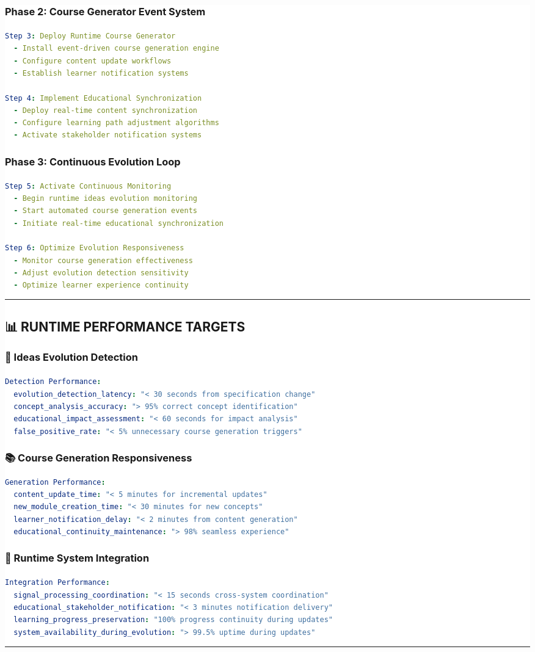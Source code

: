### **Phase 2: Course Generator Event System**
```yaml
Step 3: Deploy Runtime Course Generator
  - Install event-driven course generation engine
  - Configure content update workflows
  - Establish learner notification systems
  
Step 4: Implement Educational Synchronization
  - Deploy real-time content synchronization
  - Configure learning path adjustment algorithms
  - Activate stakeholder notification systems
```

### **Phase 3: Continuous Evolution Loop**
```yaml
Step 5: Activate Continuous Monitoring
  - Begin runtime ideas evolution monitoring
  - Start automated course generation events
  - Initiate real-time educational synchronization
  
Step 6: Optimize Evolution Responsiveness
  - Monitor course generation effectiveness
  - Adjust evolution detection sensitivity
  - Optimize learner experience continuity
```

---

## 📊 **RUNTIME PERFORMANCE TARGETS**

### **🎯 Ideas Evolution Detection**
```yaml
Detection Performance:
  evolution_detection_latency: "< 30 seconds from specification change"
  concept_analysis_accuracy: "> 95% correct concept identification"
  educational_impact_assessment: "< 60 seconds for impact analysis"
  false_positive_rate: "< 5% unnecessary course generation triggers"
```

### **📚 Course Generation Responsiveness**
```yaml
Generation Performance:
  content_update_time: "< 5 minutes for incremental updates"
  new_module_creation_time: "< 30 minutes for new concepts"
  learner_notification_delay: "< 2 minutes from content generation"
  educational_continuity_maintenance: "> 98% seamless experience"
```

### **🔄 Runtime System Integration**
```yaml
Integration Performance:
  signal_processing_coordination: "< 15 seconds cross-system coordination"
  educational_stakeholder_notification: "< 3 minutes notification delivery"
  learning_progress_preservation: "100% progress continuity during updates"
  system_availability_during_evolution: "> 99.5% uptime during updates"
```

---
